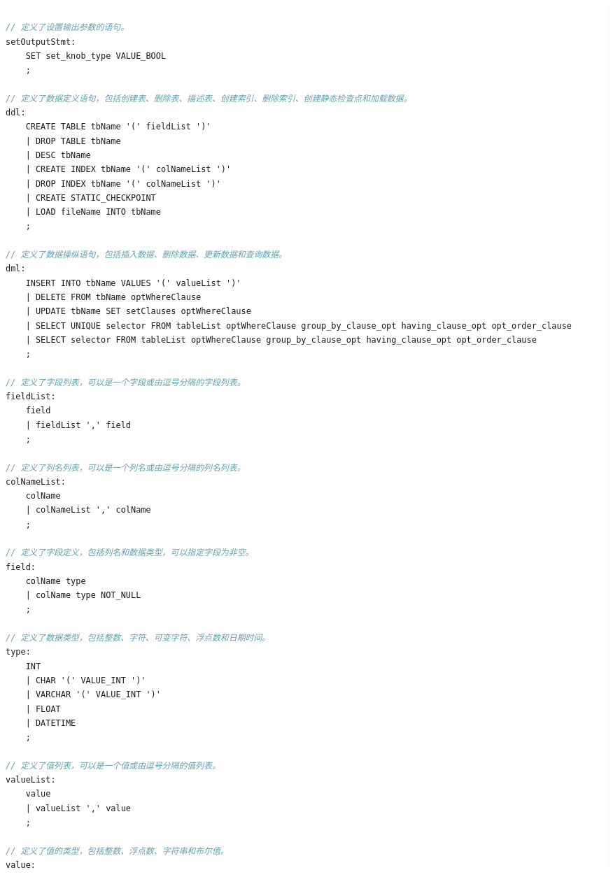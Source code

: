 ``` yacc

// 定义了设置输出参数的语句。
setOutputStmt:
    SET set_knob_type VALUE_BOOL
    ;

// 定义了数据定义语句，包括创建表、删除表、描述表、创建索引、删除索引、创建静态检查点和加载数据。
ddl:
    CREATE TABLE tbName '(' fieldList ')'
    | DROP TABLE tbName
    | DESC tbName
    | CREATE INDEX tbName '(' colNameList ')'
    | DROP INDEX tbName '(' colNameList ')'
    | CREATE STATIC_CHECKPOINT
    | LOAD fileName INTO tbName
    ;

// 定义了数据操纵语句，包括插入数据、删除数据、更新数据和查询数据。
dml:
    INSERT INTO tbName VALUES '(' valueList ')'
    | DELETE FROM tbName optWhereClause
    | UPDATE tbName SET setClauses optWhereClause
    | SELECT UNIQUE selector FROM tableList optWhereClause group_by_clause_opt having_clause_opt opt_order_clause
    | SELECT selector FROM tableList optWhereClause group_by_clause_opt having_clause_opt opt_order_clause
    ;

// 定义了字段列表，可以是一个字段或由逗号分隔的字段列表。
fieldList:
    field
    | fieldList ',' field
    ;

// 定义了列名列表，可以是一个列名或由逗号分隔的列名列表。
colNameList:
    colName
    | colNameList ',' colName
    ;

// 定义了字段定义，包括列名和数据类型，可以指定字段为非空。
field:
    colName type
    | colName type NOT_NULL
    ;

// 定义了数据类型，包括整数、字符、可变字符、浮点数和日期时间。
type:
    INT
    | CHAR '(' VALUE_INT ')'
    | VARCHAR '(' VALUE_INT ')'
    | FLOAT
    | DATETIME
    ;

// 定义了值列表，可以是一个值或由逗号分隔的值列表。
valueList:
    value
    | valueList ',' value
    ;

// 定义了值的类型，包括整数、浮点数、字符串和布尔值。
value:
```